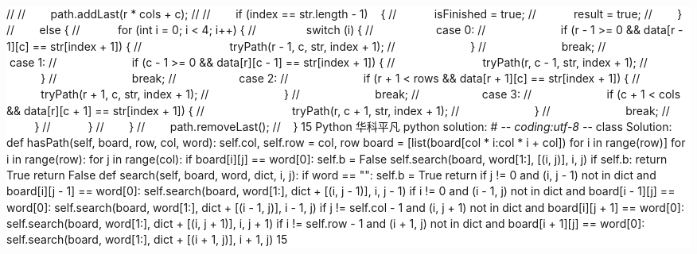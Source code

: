 //
//        path.addLast(r * cols + c);
//
//        if (index == str.length - 1)    {
//            isFinished = true;
//            result = true;
//        }
//        else {
//            for (int i = 0; i < 4; i++) {
//                switch (i) {
//                    case 0:
//                        if (r - 1 >= 0 && data[r - 1][c] == str[index + 1]) {
//                            tryPath(r - 1, c, str, index + 1);
//                        }
//                        break;
//                    case 1:
//                        if (c - 1 >= 0 && data[r][c - 1] == str[index + 1]) {
//                            tryPath(r, c - 1, str, index + 1);
//                        }
//                        break;
//                    case 2:
//                        if (r + 1 < rows && data[r + 1][c] == str[index + 1]) {
//                            tryPath(r + 1, c, str, index + 1);
//                        }
//                        break;
//                    case 3:
//                        if (c + 1 < cols && data[r][c + 1] == str[index + 1]) {
//                            tryPath(r, c + 1, str, index + 1);
//                        }
//                        break;
//                }
//            }
//        }
//        path.removeLast();
//    }
15
Python
华科平凡
python solution: # -*- coding:utf-8 -*-
class Solution:
    def hasPath(self, board, row, col, word):
        self.col, self.row = col, row
        board = [list(board[col * i:col * i + col]) for i in range(row)]
        for i in range(row):
            for j in range(col):
                if board[i][j] == word[0]:
                    self.b = False
                    self.search(board, word[1:], [(i, j)], i, j)
                    if self.b:
                        return True
        return False
    def search(self, board, word, dict, i, j):
        if word == "":
            self.b = True
            return
        if j != 0 and (i, j - 1) not in dict and board[i][j - 1] == word[0]:
            self.search(board, word[1:], dict + [(i, j - 1)], i, j - 1)
        if i != 0 and (i - 1, j) not in dict and board[i - 1][j] == word[0]:
            self.search(board, word[1:], dict + [(i - 1, j)], i - 1, j)
        if j != self.col - 1 and (i, j + 1) not in dict and board[i][j + 1] == word[0]:
            self.search(board, word[1:], dict + [(i, j + 1)], i, j + 1)
        if i != self.row - 1 and (i + 1, j) not in dict and board[i + 1][j] == word[0]:
            self.search(board, word[1:], dict + [(i + 1, j)], i + 1, j)
15